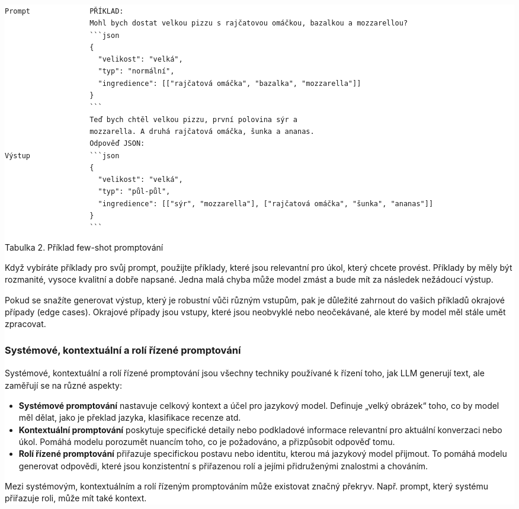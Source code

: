 ```
Prompt              PŘÍKLAD:
                    Mohl bych dostat velkou pizzu s rajčatovou omáčkou, bazalkou a mozzarellou?
                    ```json
                    {
                      "velikost": "velká",
                      "typ": "normální",
                      "ingredience": [["rajčatová omáčka", "bazalka", "mozzarella"]]
                    }
                    ```
                    Teď bych chtěl velkou pizzu, první polovina sýr a
                    mozzarella. A druhá rajčatová omáčka, šunka a ananas.
                    Odpověď JSON:
Výstup              ```json
                    {
                      "velikost": "velká",
                      "typ": "půl-půl",
                      "ingredience": [["sýr", "mozzarella"], ["rajčatová omáčka", "šunka", "ananas"]]
                    }
                    ```
```
Tabulka 2. Příklad few-shot promptování

Když vybíráte příklady pro svůj prompt, použijte příklady, které jsou relevantní pro úkol, který
chcete provést. Příklady by měly být rozmanité, vysoce kvalitní a dobře napsané. Jedna malá
chyba může model zmást a bude mít za následek nežádoucí výstup.

Pokud se snažíte generovat výstup, který je robustní vůči různým vstupům, pak je důležité
zahrnout do vašich příkladů okrajové případy (edge cases). Okrajové případy jsou vstupy, které jsou neobvyklé nebo neočekávané,
ale které by model měl stále umět zpracovat.

### Systémové, kontextuální a rolí řízené promptování

Systémové, kontextuální a rolí řízené promptování jsou všechny techniky používané k řízení toho, jak LLM generují
text, ale zaměřují se na různé aspekty:

-   **Systémové promptování** nastavuje celkový kontext a účel pro jazykový model. Definuje
    „velký obrázek“ toho, co by model měl dělat, jako je překlad jazyka,
    klasifikace recenze atd.
-   **Kontextuální promptování** poskytuje specifické detaily nebo podkladové informace relevantní pro
    aktuální konverzaci nebo úkol. Pomáhá modelu porozumět nuancím toho, co
    je požadováno, a přizpůsobit odpověď tomu.
-   **Rolí řízené promptování** přiřazuje specifickou postavu nebo identitu, kterou má jazykový model přijmout.
    To pomáhá modelu generovat odpovědi, které jsou konzistentní s přiřazenou rolí a jejími
    přidruženými znalostmi a chováním.

Mezi systémovým, kontextuálním a rolí řízeným promptováním může existovat značný překryv. Např.
prompt, který systému přiřazuje roli, může mít také kontext.
